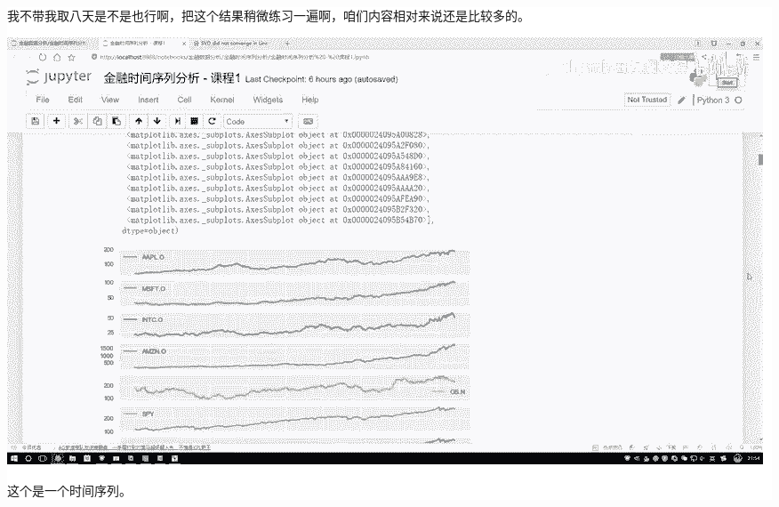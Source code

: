 我不带我取八天是不是也行啊，把这个结果稍微练习一遍啊，咱们内容相对来说还是比较多的。

![](img/ccf184a94c0e08bdf28510abb0defe9e_113.png)

这个是一个时间序列。